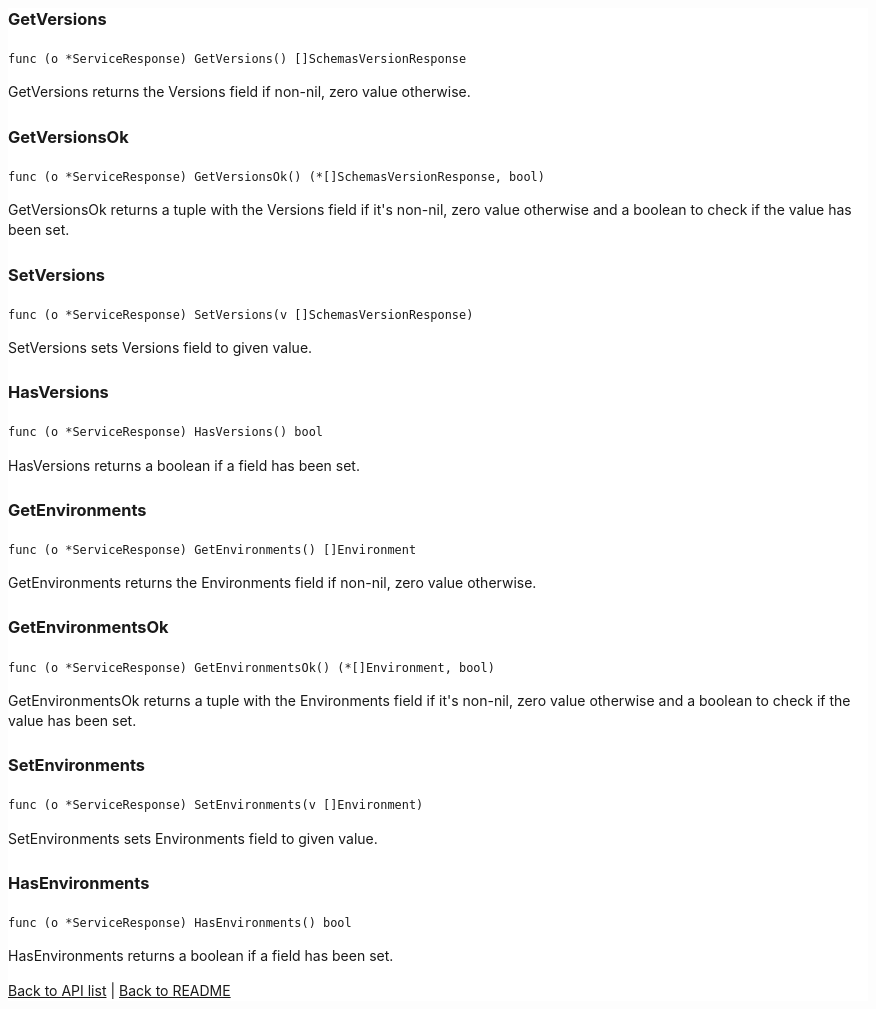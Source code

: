 ### GetVersions

`func (o *ServiceResponse) GetVersions() []SchemasVersionResponse`

GetVersions returns the Versions field if non-nil, zero value otherwise.

### GetVersionsOk

`func (o *ServiceResponse) GetVersionsOk() (*[]SchemasVersionResponse, bool)`

GetVersionsOk returns a tuple with the Versions field if it's non-nil, zero value otherwise
and a boolean to check if the value has been set.

### SetVersions

`func (o *ServiceResponse) SetVersions(v []SchemasVersionResponse)`

SetVersions sets Versions field to given value.

### HasVersions

`func (o *ServiceResponse) HasVersions() bool`

HasVersions returns a boolean if a field has been set.

### GetEnvironments

`func (o *ServiceResponse) GetEnvironments() []Environment`

GetEnvironments returns the Environments field if non-nil, zero value otherwise.

### GetEnvironmentsOk

`func (o *ServiceResponse) GetEnvironmentsOk() (*[]Environment, bool)`

GetEnvironmentsOk returns a tuple with the Environments field if it's non-nil, zero value otherwise
and a boolean to check if the value has been set.

### SetEnvironments

`func (o *ServiceResponse) SetEnvironments(v []Environment)`

SetEnvironments sets Environments field to given value.

### HasEnvironments

`func (o *ServiceResponse) HasEnvironments() bool`

HasEnvironments returns a boolean if a field has been set.


[Back to API list](../README.md#documentation-for-api-endpoints) | [Back to README](../README.md)
